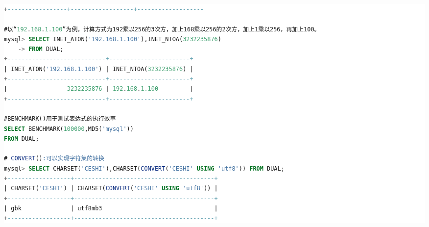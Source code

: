 ```sql
+-----------------+------------------+-------------------

#以“192.168.1.100”为例，计算方式为192乘以256的3次方，加上168乘以256的2次方，加上1乘以256，再加上100。
mysql> SELECT INET_ATON('192.168.1.100'),INET_NTOA(3232235876)
    -> FROM DUAL;
+----------------------------+-----------------------+
| INET_ATON('192.168.1.100') | INET_NTOA(3232235876) |
+----------------------------+-----------------------+
|                 3232235876 | 192.168.1.100         |
+----------------------------+-----------------------+

#BENCHMARK()用于测试表达式的执行效率
SELECT BENCHMARK(100000,MD5('mysql'))
FROM DUAL;

# CONVERT():可以实现字符集的转换
mysql> SELECT CHARSET('CESHI'),CHARSET(CONVERT('CESHI' USING 'utf8')) FROM DUAL;
+------------------+----------------------------------------+
| CHARSET('CESHI') | CHARSET(CONVERT('CESHI' USING 'utf8')) |
+------------------+----------------------------------------+
| gbk              | utf8mb3                                |
+------------------+----------------------------------------+
```

